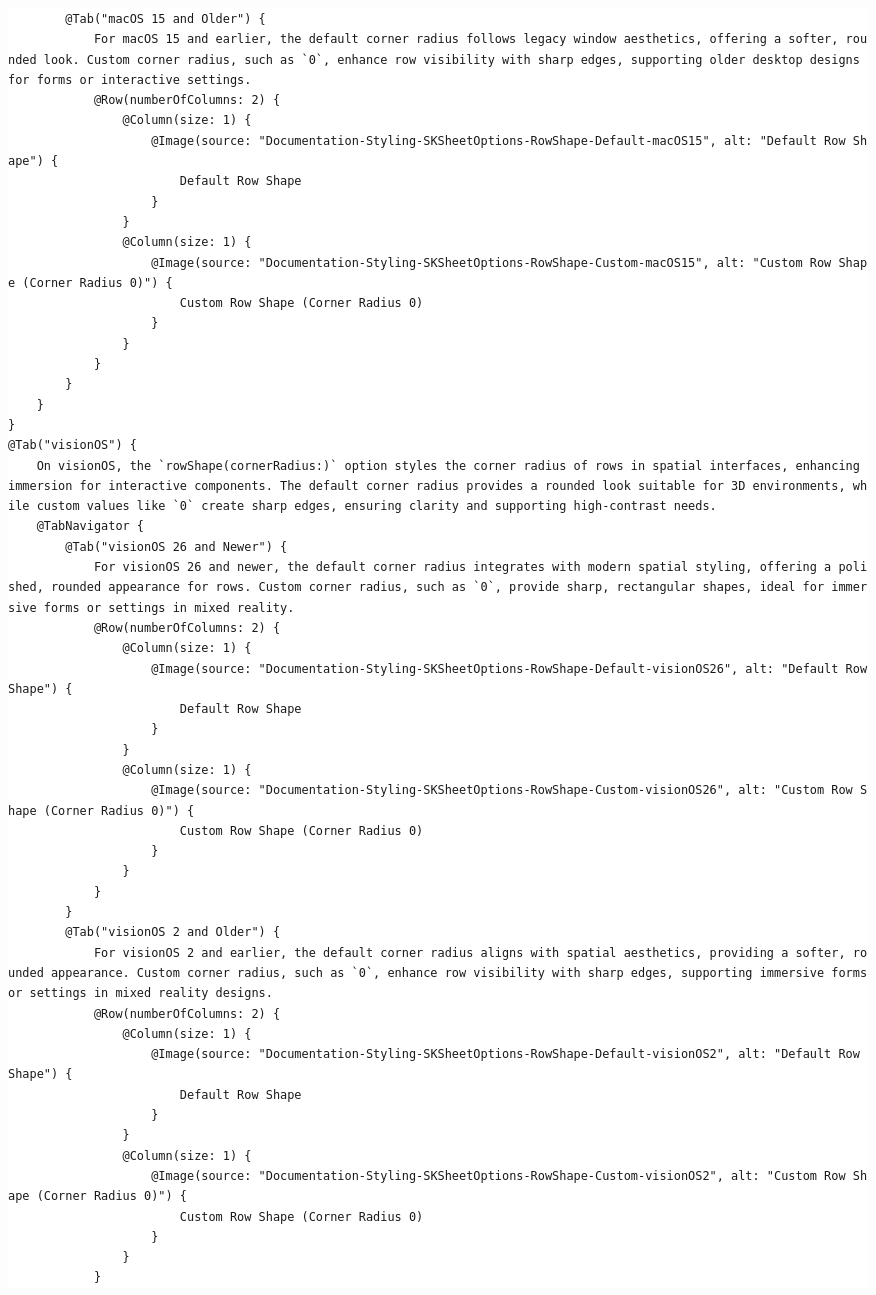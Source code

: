             @Tab("macOS 15 and Older") {
                For macOS 15 and earlier, the default corner radius follows legacy window aesthetics, offering a softer, rounded look. Custom corner radius, such as `0`, enhance row visibility with sharp edges, supporting older desktop designs for forms or interactive settings.
                @Row(numberOfColumns: 2) {
                    @Column(size: 1) {
                        @Image(source: "Documentation-Styling-SKSheetOptions-RowShape-Default-macOS15", alt: "Default Row Shape") {
                            Default Row Shape
                        }
                    }
                    @Column(size: 1) {
                        @Image(source: "Documentation-Styling-SKSheetOptions-RowShape-Custom-macOS15", alt: "Custom Row Shape (Corner Radius 0)") {
                            Custom Row Shape (Corner Radius 0)
                        }
                    }
                }
            }
        }
    }
    @Tab("visionOS") {
        On visionOS, the `rowShape(cornerRadius:)` option styles the corner radius of rows in spatial interfaces, enhancing immersion for interactive components. The default corner radius provides a rounded look suitable for 3D environments, while custom values like `0` create sharp edges, ensuring clarity and supporting high-contrast needs.
        @TabNavigator {
            @Tab("visionOS 26 and Newer") {
                For visionOS 26 and newer, the default corner radius integrates with modern spatial styling, offering a polished, rounded appearance for rows. Custom corner radius, such as `0`, provide sharp, rectangular shapes, ideal for immersive forms or settings in mixed reality.
                @Row(numberOfColumns: 2) {
                    @Column(size: 1) {
                        @Image(source: "Documentation-Styling-SKSheetOptions-RowShape-Default-visionOS26", alt: "Default Row Shape") {
                            Default Row Shape
                        }
                    }
                    @Column(size: 1) {
                        @Image(source: "Documentation-Styling-SKSheetOptions-RowShape-Custom-visionOS26", alt: "Custom Row Shape (Corner Radius 0)") {
                            Custom Row Shape (Corner Radius 0)
                        }
                    }
                }
            }
            @Tab("visionOS 2 and Older") {
                For visionOS 2 and earlier, the default corner radius aligns with spatial aesthetics, providing a softer, rounded appearance. Custom corner radius, such as `0`, enhance row visibility with sharp edges, supporting immersive forms or settings in mixed reality designs.
                @Row(numberOfColumns: 2) {
                    @Column(size: 1) {
                        @Image(source: "Documentation-Styling-SKSheetOptions-RowShape-Default-visionOS2", alt: "Default Row Shape") {
                            Default Row Shape
                        }
                    }
                    @Column(size: 1) {
                        @Image(source: "Documentation-Styling-SKSheetOptions-RowShape-Custom-visionOS2", alt: "Custom Row Shape (Corner Radius 0)") {
                            Custom Row Shape (Corner Radius 0)
                        }
                    }
                }